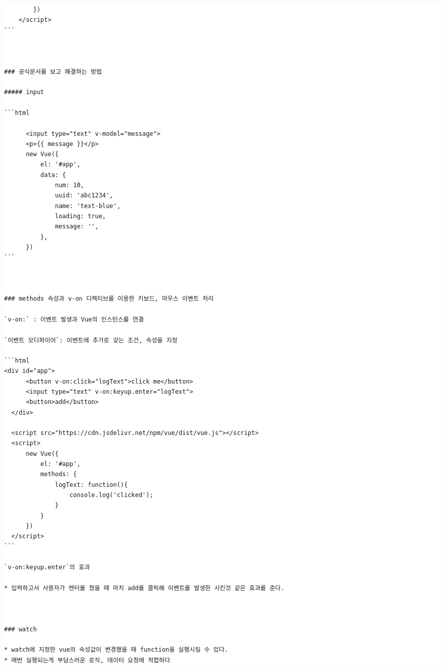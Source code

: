   ````
          })
      </script>
  ```

  

### 공식문서를 보고 해결하는 방법

##### input

```html

        <input type="text" v-model="message">
        <p>{{ message }}</p>
		new Vue({
            el: '#app',
            data: {
                num: 10,
                uuid: 'abc1234',
                name: 'text-blue',
                loading: true,
                message: '',
            },
		})
```



### methods 속성과 v-on 디렉티브를 이용한 키보드, 마우스 이벤트 처리

`v-on:` : 이벤트 발생과 Vue의 인스턴스를 연결

`이벤트 모디파이어`: 이벤트에 추가로 갖는 조건, 속성을 지정

```html
<div id="app">
        <button v-on:click="logText">click me</button>
        <input type="text" v-on:keyup.enter="logText">
        <button>add</button>
    </div>

    <script src="https://cdn.jsdelivr.net/npm/vue/dist/vue.js"></script>
    <script>
        new Vue({
            el: '#app',
            methods: {
                logText: function(){
                    console.log('clicked');
                }
            }
        })
    </script>
```

`v-on:keyup.enter`의 효과

* 입력하고서 사용자가 엔터를 쳤을 때 마치 add를 클릭해 이벤트를 발생한 시킨것 같은 효과를 준다.



### watch

* watch에 지정한 vue의 속성값이 변경했을 때 function을 실행시킬 수 있다.
* 매번 실행되는게 부담스러운 로직, 데이터 요청에 적합하다
  ````